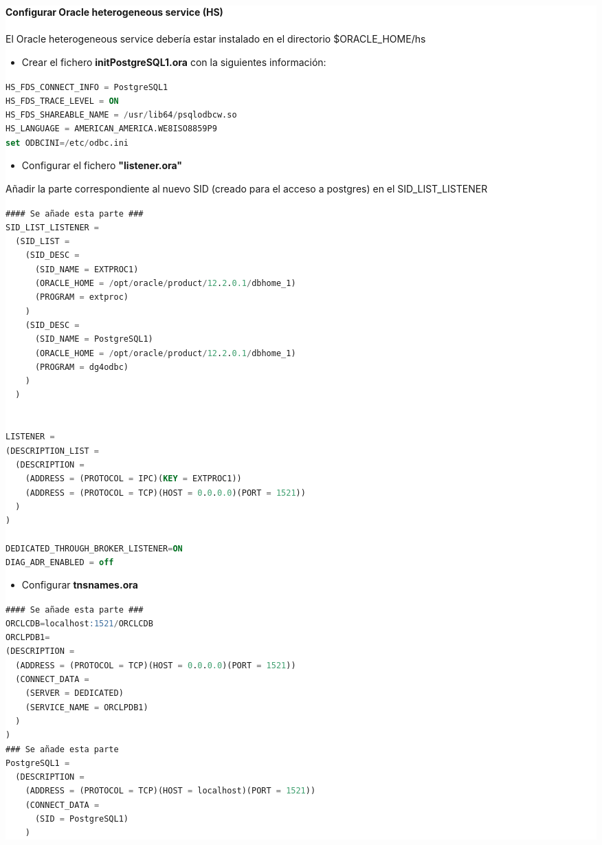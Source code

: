 #### Configurar Oracle heterogeneous service \(HS\)

El Oracle heterogeneous service debería estar instalado en el directorio $ORACLE\_HOME/hs

* Crear el fichero **initPostgreSQL1.ora** con la siguientes información: 

```sql
HS_FDS_CONNECT_INFO = PostgreSQL1
HS_FDS_TRACE_LEVEL = ON
HS_FDS_SHAREABLE_NAME = /usr/lib64/psqlodbcw.so
HS_LANGUAGE = AMERICAN_AMERICA.WE8ISO8859P9
set ODBCINI=/etc/odbc.ini
```

* Configurar el fichero **"listener.ora"**

Añadir la parte correspondiente al nuevo SID \(creado para el acceso a postgres\) en el SID\_LIST\_LISTENER

```sql
#### Se añade esta parte ###
SID_LIST_LISTENER =
  (SID_LIST =
    (SID_DESC =
      (SID_NAME = EXTPROC1)
      (ORACLE_HOME = /opt/oracle/product/12.2.0.1/dbhome_1)
      (PROGRAM = extproc)
    )
    (SID_DESC =
      (SID_NAME = PostgreSQL1)
      (ORACLE_HOME = /opt/oracle/product/12.2.0.1/dbhome_1)
      (PROGRAM = dg4odbc)
    )
  )


LISTENER = 
(DESCRIPTION_LIST = 
  (DESCRIPTION = 
    (ADDRESS = (PROTOCOL = IPC)(KEY = EXTPROC1)) 
    (ADDRESS = (PROTOCOL = TCP)(HOST = 0.0.0.0)(PORT = 1521)) 
  ) 
) 

DEDICATED_THROUGH_BROKER_LISTENER=ON
DIAG_ADR_ENABLED = off
```

* Configurar **tnsnames.ora**

```sql
#### Se añade esta parte ###
ORCLCDB=localhost:1521/ORCLCDB
ORCLPDB1= 
(DESCRIPTION = 
  (ADDRESS = (PROTOCOL = TCP)(HOST = 0.0.0.0)(PORT = 1521))
  (CONNECT_DATA =
    (SERVER = DEDICATED)
    (SERVICE_NAME = ORCLPDB1)
  )
)
### Se añade esta parte
PostgreSQL1 =
  (DESCRIPTION =
    (ADDRESS = (PROTOCOL = TCP)(HOST = localhost)(PORT = 1521))
    (CONNECT_DATA =
      (SID = PostgreSQL1)
    )
```